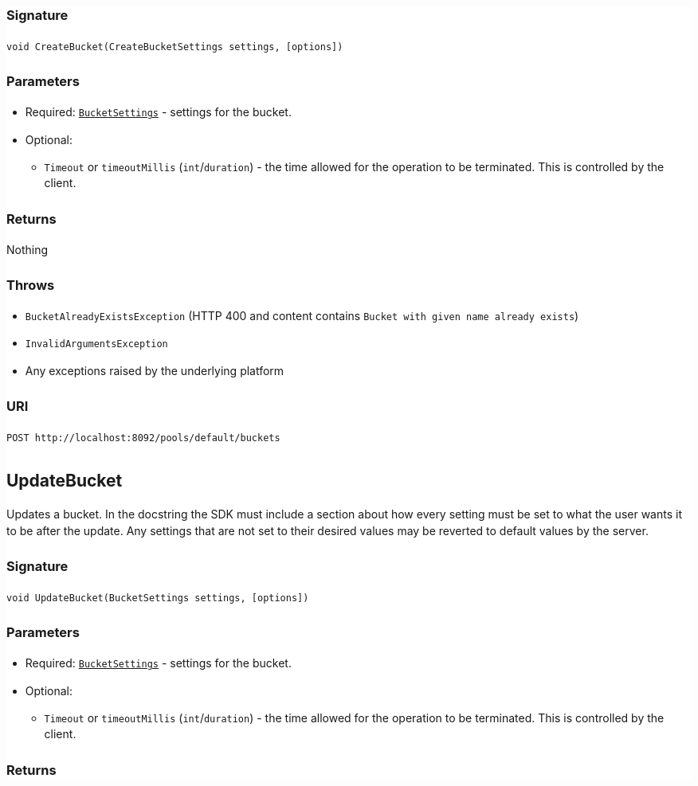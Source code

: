 ### Signature

```
void CreateBucket(CreateBucketSettings settings, [options])
```

### Parameters

* Required: [`BucketSettings`](#bucketsettings) - settings for the bucket.

* Optional:

  * `Timeout` or `timeoutMillis` (`int`/`duration`) - the time allowed for the operation to be terminated. This is controlled by the client.

### Returns

Nothing

### Throws

* `BucketAlreadyExistsException` (HTTP 400 and content contains `Bucket with given name already exists`)

* `InvalidArgumentsException`

* Any exceptions raised by the underlying platform

### URI

    POST http://localhost:8092/pools/default/buckets

## UpdateBucket

Updates a bucket. In the docstring the SDK must include a section about how every setting must be set to what the user wants it to be after
the update. Any settings that are not set to their desired values may be reverted to default values by the server.

### Signature

```
void UpdateBucket(BucketSettings settings, [options])
```

### Parameters

* Required: [`BucketSettings`](#bucketsettings) - settings for the bucket.

* Optional:

  * `Timeout` or `timeoutMillis` (`int`/`duration`) - the time allowed for the operation to be terminated. This is controlled by the client.

### Returns
